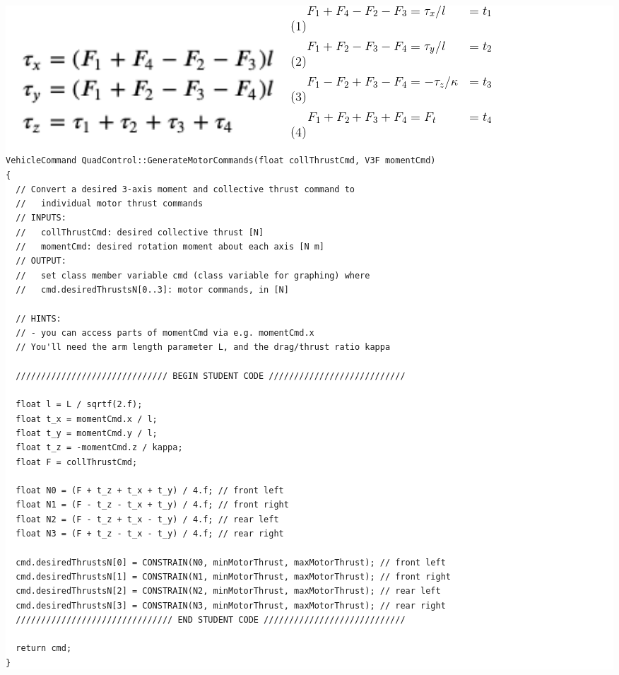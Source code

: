 <img src="img/moment_generated_by_propeller.png" width="400" />

<img src="img/moments_force_eq.gif"  />

```
VehicleCommand QuadControl::GenerateMotorCommands(float collThrustCmd, V3F momentCmd)
{
  // Convert a desired 3-axis moment and collective thrust command to 
  //   individual motor thrust commands
  // INPUTS: 
  //   collThrustCmd: desired collective thrust [N]
  //   momentCmd: desired rotation moment about each axis [N m]
  // OUTPUT:
  //   set class member variable cmd (class variable for graphing) where
  //   cmd.desiredThrustsN[0..3]: motor commands, in [N]

  // HINTS: 
  // - you can access parts of momentCmd via e.g. momentCmd.x
  // You'll need the arm length parameter L, and the drag/thrust ratio kappa

  ////////////////////////////// BEGIN STUDENT CODE ///////////////////////////

  float l = L / sqrtf(2.f);
  float t_x = momentCmd.x / l;
  float t_y = momentCmd.y / l;
  float t_z = -momentCmd.z / kappa;
  float F = collThrustCmd;
  
  float N0 = (F + t_z + t_x + t_y) / 4.f; // front left
  float N1 = (F - t_z - t_x + t_y) / 4.f; // front right
  float N2 = (F - t_z + t_x - t_y) / 4.f; // rear left
  float N3 = (F + t_z - t_x - t_y) / 4.f; // rear right
  
  cmd.desiredThrustsN[0] = CONSTRAIN(N0, minMotorThrust, maxMotorThrust); // front left
  cmd.desiredThrustsN[1] = CONSTRAIN(N1, minMotorThrust, maxMotorThrust); // front right
  cmd.desiredThrustsN[2] = CONSTRAIN(N2, minMotorThrust, maxMotorThrust); // rear left
  cmd.desiredThrustsN[3] = CONSTRAIN(N3, minMotorThrust, maxMotorThrust); // rear right
  /////////////////////////////// END STUDENT CODE ////////////////////////////

  return cmd;
}
```
